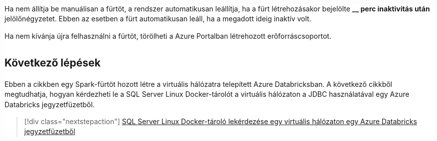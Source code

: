 Ha nem állítja be manuálisan a fürtöt, a rendszer automatikusan leállítja, ha a fürt létrehozásakor bejelölte **\_\_ perc inaktivitás után** jelölőnégyzetet. Ebben az esetben a fürt automatikusan leáll, ha a megadott ideig inaktív volt.

Ha nem kívánja újra felhasználni a fürtöt, törölheti a Azure Portalban létrehozott erőforráscsoportot.

## <a name="next-steps"></a>Következő lépések

Ebben a cikkben egy Spark-fürtöt hozott létre a virtuális hálózatra telepített Azure Databricksban. A következő cikkből megtudhatja, hogyan kérdezheti le a SQL Server Linux Docker-tárolót a virtuális hálózaton a JDBC használatával egy Azure Databricks jegyzetfüzetből.  

> [!div class="nextstepaction"]
>[SQL Server Linux Docker-tároló lekérdezése egy virtuális hálózaton egy Azure Databricks jegyzetfüzetből](vnet-injection-sql-server.md)
